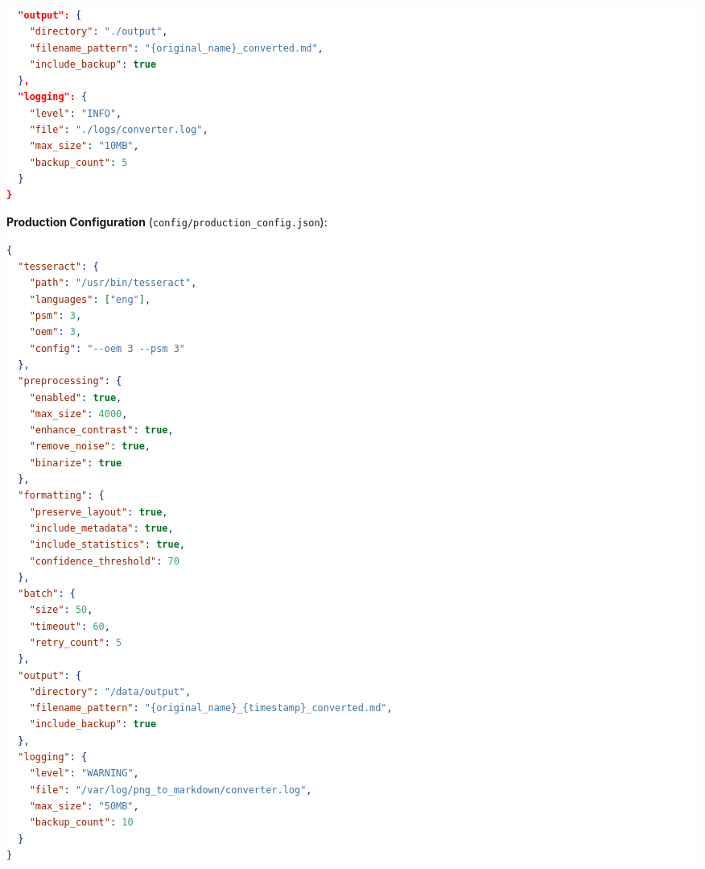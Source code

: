 ```json
  "output": {
    "directory": "./output",
    "filename_pattern": "{original_name}_converted.md",
    "include_backup": true
  },
  "logging": {
    "level": "INFO",
    "file": "./logs/converter.log",
    "max_size": "10MB",
    "backup_count": 5
  }
}
```

**Production Configuration** (`config/production_config.json`):
```json
{
  "tesseract": {
    "path": "/usr/bin/tesseract",
    "languages": ["eng"],
    "psm": 3,
    "oem": 3,
    "config": "--oem 3 --psm 3"
  },
  "preprocessing": {
    "enabled": true,
    "max_size": 4000,
    "enhance_contrast": true,
    "remove_noise": true,
    "binarize": true
  },
  "formatting": {
    "preserve_layout": true,
    "include_metadata": true,
    "include_statistics": true,
    "confidence_threshold": 70
  },
  "batch": {
    "size": 50,
    "timeout": 60,
    "retry_count": 5
  },
  "output": {
    "directory": "/data/output",
    "filename_pattern": "{original_name}_{timestamp}_converted.md",
    "include_backup": true
  },
  "logging": {
    "level": "WARNING",
    "file": "/var/log/png_to_markdown/converter.log",
    "max_size": "50MB",
    "backup_count": 10
  }
}
```
